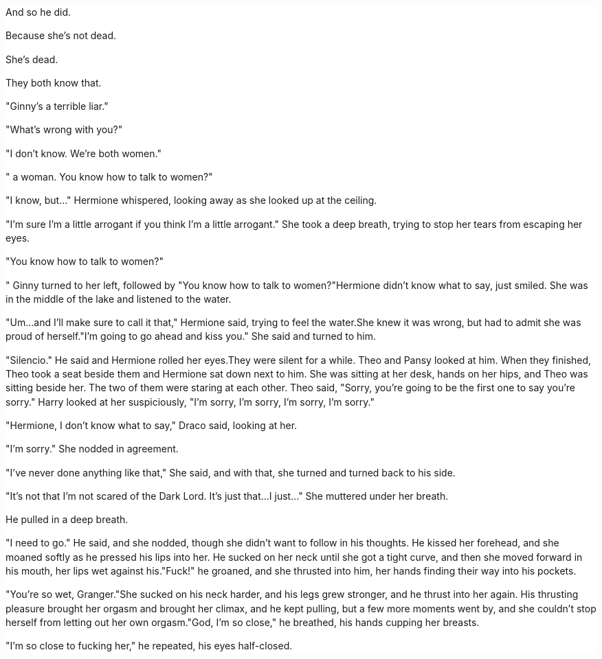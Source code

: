  And so he did. 

 Because she’s not dead. 

 She’s dead. 

 They both know that. 

 "Ginny’s a terrible liar." 

 "What’s wrong with you?" 

 "I don’t know. We’re both women." 

 " a woman. You know how to talk to women?" 

 "I know, but…" Hermione whispered, looking away as she looked up at the ceiling.

"I’m sure I’m a little arrogant if you think I’m a little arrogant." She took a deep breath, trying to stop her tears from escaping her eyes.

"You know how to talk to women?" 

 " Ginny turned to her left, followed by "You know how to talk to women?"Hermione didn’t know what to say, just smiled. She was in the middle of the lake and listened to the water.

"Um…and I’ll make sure to call it that," Hermione said, trying to feel the water.She knew it was wrong, but had to admit she was proud of herself."I’m going to go ahead and kiss you." She said and turned to him.

"Silencio." He said and Hermione rolled her eyes.They were silent for a while. Theo and Pansy looked at him. When they finished, Theo took a seat beside them and Hermione sat down next to him. She was sitting at her desk, hands on her hips, and Theo was sitting beside her. The two of them were staring at each other. Theo said, "Sorry, you’re going to be the first one to say you’re sorry." Harry looked at her suspiciously, "I’m sorry, I’m sorry, I’m sorry, I’m sorry." 

 "Hermione, I don’t know what to say," Draco said, looking at her.

"I’m sorry." She nodded in agreement.

"I’ve never done anything like that," She said, and with that, she turned and turned back to his side.

"It’s not that I’m not scared of the Dark Lord. It’s just that…I just…" She muttered under her breath. 

 He pulled in a deep breath.

"I need to go." He said, and she nodded, though she didn’t want to follow in his thoughts. He kissed her forehead, and she moaned softly as he pressed his lips into her. He sucked on her neck until she got a tight curve, and then she moved forward in his mouth, her lips wet against his."Fuck!" he groaned, and she thrusted into him, her hands finding their way into his pockets.

"You’re so wet, Granger."She sucked on his neck harder, and his legs grew stronger, and he thrust into her again. His thrusting pleasure brought her orgasm and brought her climax, and he kept pulling, but a few more moments went by, and she couldn’t stop herself from letting out her own orgasm."God, I’m so close," he breathed, his hands cupping her breasts.

"I’m so close to fucking her," he repeated, his eyes half-closed.